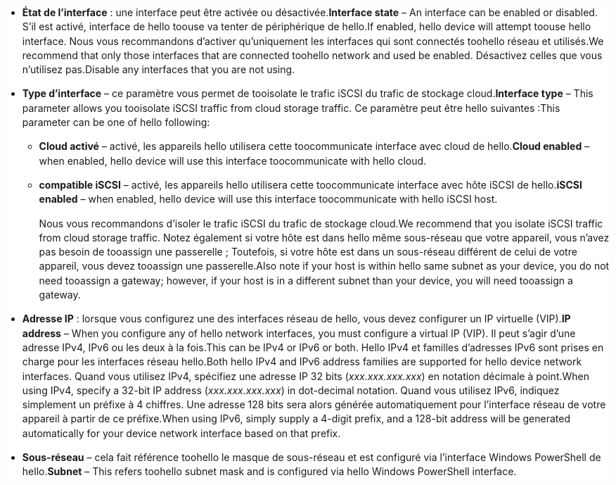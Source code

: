 * <span data-ttu-id="cda69-187">**État de l’interface** : une interface peut être activée ou désactivée.</span><span class="sxs-lookup"><span data-stu-id="cda69-187">**Interface state** – An interface can be enabled or disabled.</span></span> <span data-ttu-id="cda69-188">S’il est activé, interface de hello toouse va tenter de périphérique de hello.</span><span class="sxs-lookup"><span data-stu-id="cda69-188">If enabled, hello device will attempt toouse hello interface.</span></span> <span data-ttu-id="cda69-189">Nous vous recommandons d’activer qu’uniquement les interfaces qui sont connectés toohello réseau et utilisés.</span><span class="sxs-lookup"><span data-stu-id="cda69-189">We recommend that only those interfaces that are connected toohello network and used be enabled.</span></span> <span data-ttu-id="cda69-190">Désactivez celles que vous n’utilisez pas.</span><span class="sxs-lookup"><span data-stu-id="cda69-190">Disable any interfaces that you are not using.</span></span>
* <span data-ttu-id="cda69-191">**Type d’interface** – ce paramètre vous permet de tooisolate le trafic iSCSI du trafic de stockage cloud.</span><span class="sxs-lookup"><span data-stu-id="cda69-191">**Interface type** – This parameter allows you tooisolate iSCSI traffic from cloud storage traffic.</span></span> <span data-ttu-id="cda69-192">Ce paramètre peut être hello suivantes :</span><span class="sxs-lookup"><span data-stu-id="cda69-192">This parameter can be one of hello following:</span></span>
  
  * <span data-ttu-id="cda69-193">**Cloud activé** – activé, les appareils hello utilisera cette toocommunicate interface avec cloud de hello.</span><span class="sxs-lookup"><span data-stu-id="cda69-193">**Cloud enabled** – when enabled, hello device will use this interface toocommunicate with hello cloud.</span></span>
  * <span data-ttu-id="cda69-194">**compatible iSCSI** – activé, les appareils hello utilisera cette toocommunicate interface avec hôte iSCSI de hello.</span><span class="sxs-lookup"><span data-stu-id="cda69-194">**iSCSI enabled** – when enabled, hello device will use this interface toocommunicate with hello iSCSI host.</span></span>
    
    <span data-ttu-id="cda69-195">Nous vous recommandons d’isoler le trafic iSCSI du trafic de stockage cloud.</span><span class="sxs-lookup"><span data-stu-id="cda69-195">We recommend that you isolate iSCSI traffic from cloud storage traffic.</span></span> <span data-ttu-id="cda69-196">Notez également si votre hôte est dans hello même sous-réseau que votre appareil, vous n’avez pas besoin de tooassign une passerelle ; Toutefois, si votre hôte est dans un sous-réseau différent de celui de votre appareil, vous devez tooassign une passerelle.</span><span class="sxs-lookup"><span data-stu-id="cda69-196">Also note if your host is within hello same subnet as your device, you do not need tooassign a gateway; however, if your host is in a different subnet than your device, you will need tooassign a gateway.</span></span>
* <span data-ttu-id="cda69-197">**Adresse IP** : lorsque vous configurez une des interfaces réseau de hello, vous devez configurer un IP virtuelle (VIP).</span><span class="sxs-lookup"><span data-stu-id="cda69-197">**IP address** – When you configure any of hello network interfaces, you must configure a virtual IP (VIP).</span></span> <span data-ttu-id="cda69-198">Il peut s’agir d’une adresse IPv4, IPv6 ou les deux à la fois.</span><span class="sxs-lookup"><span data-stu-id="cda69-198">This can be IPv4 or IPv6 or both.</span></span> <span data-ttu-id="cda69-199">Hello IPv4 et familles d’adresses IPv6 sont prises en charge pour les interfaces réseau hello.</span><span class="sxs-lookup"><span data-stu-id="cda69-199">Both hello IPv4 and IPv6 address families are supported for hello device network interfaces.</span></span> <span data-ttu-id="cda69-200">Quand vous utilisez IPv4, spécifiez une adresse IP 32 bits (*xxx.xxx.xxx.xxx*) en notation décimale à point.</span><span class="sxs-lookup"><span data-stu-id="cda69-200">When using IPv4, specify a 32-bit IP address (*xxx.xxx.xxx.xxx*) in dot-decimal notation.</span></span> <span data-ttu-id="cda69-201">Quand vous utilisez IPv6, indiquez simplement un préfixe à 4 chiffres. Une adresse 128 bits sera alors générée automatiquement pour l’interface réseau de votre appareil à partir de ce préfixe.</span><span class="sxs-lookup"><span data-stu-id="cda69-201">When using IPv6, simply supply a 4-digit prefix, and a 128-bit address will be generated automatically for your device network interface based on that prefix.</span></span>
* <span data-ttu-id="cda69-202">**Sous-réseau** – cela fait référence toohello le masque de sous-réseau et est configuré via l’interface Windows PowerShell de hello.</span><span class="sxs-lookup"><span data-stu-id="cda69-202">**Subnet** – This refers toohello subnet mask and is configured via hello Windows PowerShell interface.</span></span>